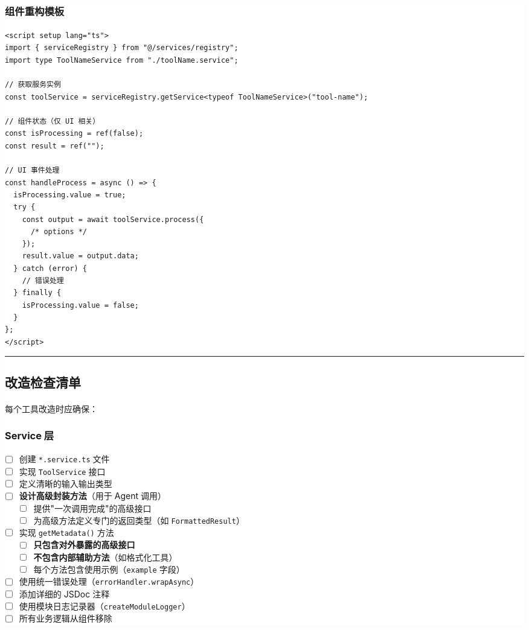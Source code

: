### 组件重构模板

```vue
<script setup lang="ts">
import { serviceRegistry } from "@/services/registry";
import type ToolNameService from "./toolName.service";

// 获取服务实例
const toolService = serviceRegistry.getService<typeof ToolNameService>("tool-name");

// 组件状态（仅 UI 相关）
const isProcessing = ref(false);
const result = ref("");

// UI 事件处理
const handleProcess = async () => {
  isProcessing.value = true;
  try {
    const output = await toolService.process({
      /* options */
    });
    result.value = output.data;
  } catch (error) {
    // 错误处理
  } finally {
    isProcessing.value = false;
  }
};
</script>
```

---

## 改造检查清单

每个工具改造时应确保：

### Service 层

- [ ] 创建 `*.service.ts` 文件
- [ ] 实现 `ToolService` 接口
- [ ] 定义清晰的输入输出类型
- [ ] **设计高级封装方法**（用于 Agent 调用）
  - [ ] 提供"一次调用完成"的高级接口
  - [ ] 为高级方法定义专门的返回类型（如 `FormattedResult`）
- [ ] 实现 `getMetadata()` 方法
  - [ ] **只包含对外暴露的高级接口**
  - [ ] **不包含内部辅助方法**（如格式化工具）
  - [ ] 每个方法包含使用示例（`example` 字段）
- [ ] 使用统一错误处理（`errorHandler.wrapAsync`）
- [ ] 添加详细的 JSDoc 注释
- [ ] 使用模块日志记录器（`createModuleLogger`）
- [ ] 所有业务逻辑从组件移除
